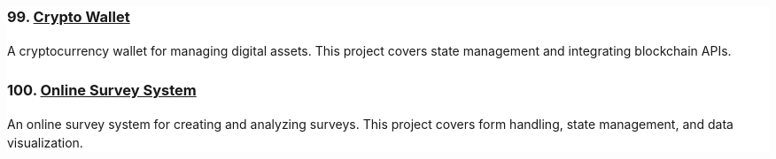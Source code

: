 ### 99. [Crypto Wallet](./crypto-wallet/main.ts)

A cryptocurrency wallet for managing digital assets. This project covers state management and integrating blockchain APIs.

### 100. [Online Survey System](./online-survey-system/main.ts)

An online survey system for creating and analyzing surveys. This project covers form handling, state management, and data visualization.
